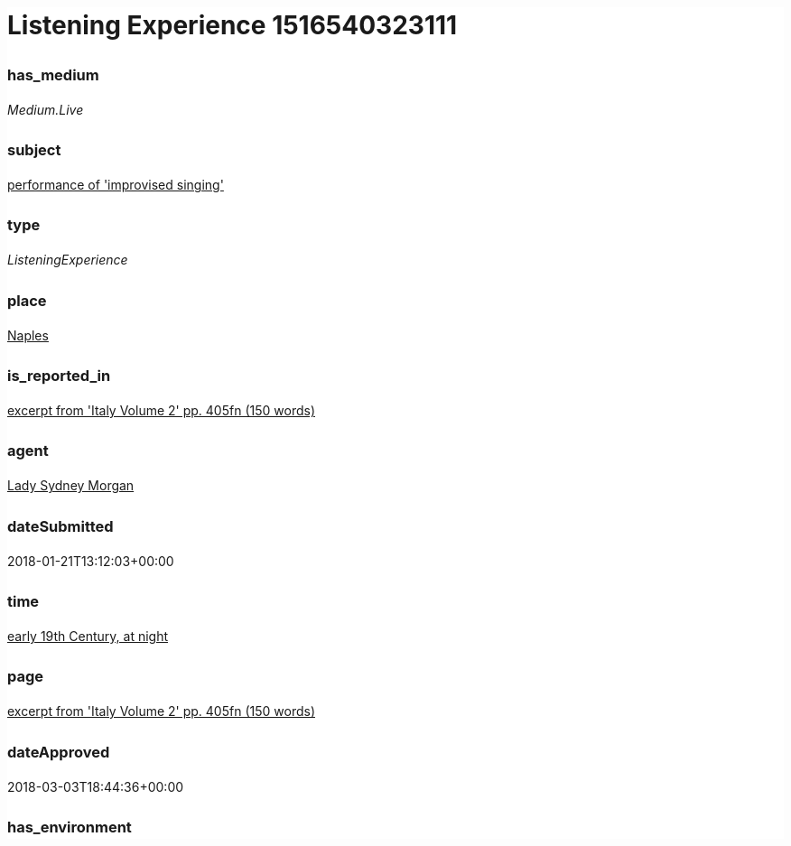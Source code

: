 # Listening Experience 1516540323111

### has_medium


*Medium.Live*

### subject


[performance of 'improvised singing'](#performance-of-'improvised-singing')

### type


*ListeningExperience*

### place


[Naples](#Naples)

### is_reported_in


[excerpt from 'Italy Volume 2' pp. 405fn (150 words)](#excerpt-from-'Italy-Volume-2'-pp.-405fn-(150-words))

### agent


[Lady Sydney Morgan](#Lady-Sydney-Morgan)

### dateSubmitted


2018-01-21T13:12:03+00:00

### time


[early 19th Century, at night](#early-19th-Century-at-night)

### page


[excerpt from 'Italy Volume 2' pp. 405fn (150 words)](#excerpt-from-'Italy-Volume-2'-pp.-405fn-(150-words))

### dateApproved


2018-03-03T18:44:36+00:00

### has_environment
